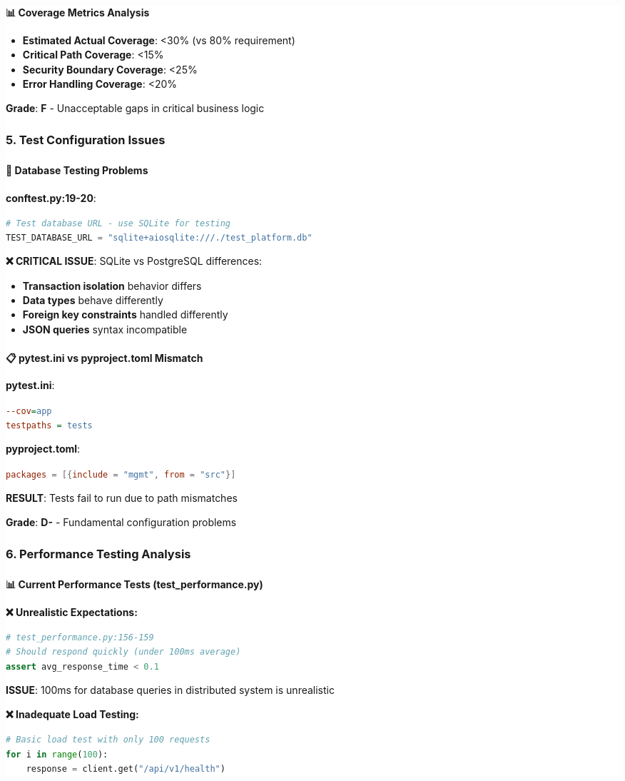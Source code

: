 #### 📊 **Coverage Metrics Analysis**
- **Estimated Actual Coverage**: <30% (vs 80% requirement)
- **Critical Path Coverage**: <15%
- **Security Boundary Coverage**: <25%
- **Error Handling Coverage**: <20%

**Grade**: **F** - Unacceptable gaps in critical business logic

### 5. **Test Configuration Issues**

#### 🔧 **Database Testing Problems**

**conftest.py:19-20**:
```python
# Test database URL - use SQLite for testing
TEST_DATABASE_URL = "sqlite+aiosqlite:///./test_platform.db"
```

**❌ CRITICAL ISSUE**: SQLite vs PostgreSQL differences:
- **Transaction isolation** behavior differs
- **Data types** behave differently  
- **Foreign key constraints** handled differently
- **JSON queries** syntax incompatible

#### 📋 **pytest.ini vs pyproject.toml Mismatch**

**pytest.ini**:
```ini
--cov=app
testpaths = tests
```

**pyproject.toml**:
```toml
packages = [{include = "mgmt", from = "src"}]
```

**RESULT**: Tests fail to run due to path mismatches

**Grade**: **D-** - Fundamental configuration problems

### 6. **Performance Testing Analysis**

#### 📊 **Current Performance Tests (test_performance.py)**

**❌ Unrealistic Expectations:**
```python
# test_performance.py:156-159
# Should respond quickly (under 100ms average)
assert avg_response_time < 0.1
```

**ISSUE**: 100ms for database queries in distributed system is unrealistic

**❌ Inadequate Load Testing:**
```python
# Basic load test with only 100 requests
for i in range(100):
    response = client.get("/api/v1/health")
```
